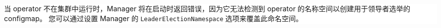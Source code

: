
当 operator 不在集群中运行时，Manager 将在启动时返回错误，因为它无法检测到 operator 的名称空间以创建用于领导者选举的 configmap。 您可以通过设置 Manager 的 `LeaderElectionNamespace` 选项来覆盖此命名空间。

[enqueue_requests_from_map_func]: https://godoc.org/sigs.k8s.io/controller-runtime/pkg/handler#EnqueueRequestsFromMapFunc
[event_handler_godocs]: https://godoc.org/sigs.k8s.io/controller-runtime/pkg/handler#hdr-EventHandlers
[event_filtering]:./user/event-filtering.md
[controller_options]: https://godoc.org/github.com/kubernetes-sigs/controller-runtime/pkg/controller#Options
[controller_godocs]: https://godoc.org/github.com/kubernetes-sigs/controller-runtime/pkg/controller
[operator_scope]:./operator-scope.md
[install_guide]: ./user/install-operator-sdk.md
[pod_eviction_timeout]: https://kubernetes.io/docs/reference/command-line-tools-reference/kube-controller-manager/#options
[manager_options]: https://godoc.org/github.com/kubernetes-sigs/controller-runtime/pkg/manager#Options
[lease_split_brain]: https://github.com/kubernetes/client-go/blob/30b06a83d67458700a5378239df6b96948cb9160/tools/leaderelection/leaderelection.go#L21-L24
[leader_for_life]: https://godoc.org/github.com/operator-framework/operator-sdk/pkg/leader
[leader_with_lease]: https://godoc.org/github.com/kubernetes-sigs/controller-runtime/pkg/leaderelection
[memcached_handler]: ../example/memcached-operator/handler.go.tmpl
[memcached_controller]: ../example/memcached-operator/memcached_controller.go.tmpl
[layout_doc]:./project_layout.md
[ansible_user_guide]:./ansible/user-guide.md
[helm_user_guide]:./helm/user-guide.md
[homebrew_tool]:https://brew.sh/
[go_mod_wiki]: https://github.com/golang/go/wiki/Modules
[go_vendoring]: https://blog.gopheracademy.com/advent-2015/vendor-folder/
[git_tool]:https://git-scm.com/downloads
[go_tool]:https://golang.org/dl/
[docker_tool]:https://docs.docker.com/install/
[mercurial_tool]:https://www.mercurial-scm.org/downloads
[kubectl_tool]:https://kubernetes.io/docs/tasks/tools/install-kubectl/
[minikube_tool]:https://github.com/kubernetes/minikube#installation
[scheme_package]:https://github.com/kubernetes/client-go/blob/master/kubernetes/scheme/register.go
[deployments_register]: https://github.com/kubernetes/api/blob/master/apps/v1/register.go#L41
[doc_client_api]:./user/client.md
[runtime_package]: https://godoc.org/k8s.io/apimachinery/pkg/runtime
[manager_go_doc]: https://godoc.org/github.com/kubernetes-sigs/controller-runtime/pkg/manager#Manager
[controller-go-doc]: https://godoc.org/github.com/kubernetes-sigs/controller-runtime/pkg#hdr-Controller
[request-go-doc]: https://godoc.org/github.com/kubernetes-sigs/controller-runtime/pkg/reconcile#Request
[result_go_doc]: https://godoc.org/github.com/kubernetes-sigs/controller-runtime/pkg/reconcile#Result
[metrics_doc]: ./user/metrics/README.md
[quay_link]: https://quay.io
[doc_validation_schema]: https://kubernetes.io/docs/tasks/access-kubernetes-api/custom-resources/custom-resource-definitions/#specifying-a-structural-schema